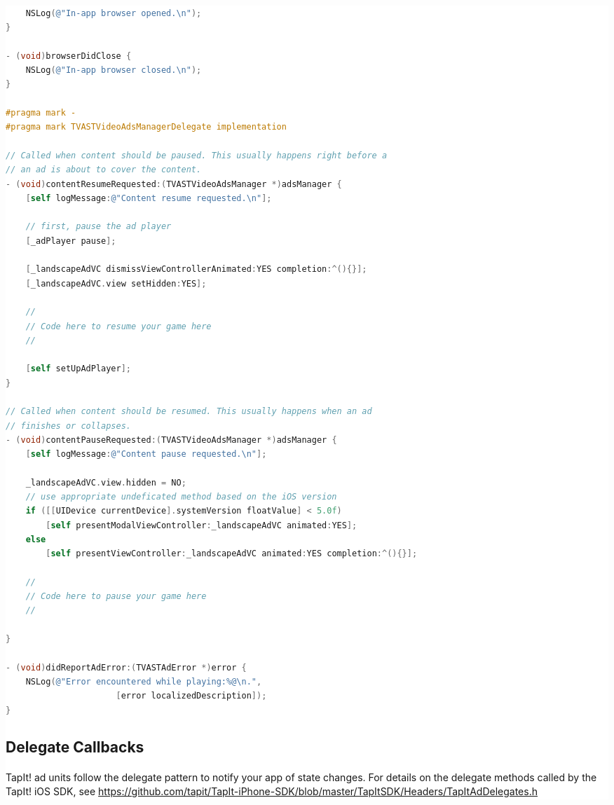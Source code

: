 ````objective-c
    NSLog(@"In-app browser opened.\n");
}

- (void)browserDidClose {
    NSLog(@"In-app browser closed.\n");
}

#pragma mark -
#pragma mark TVASTVideoAdsManagerDelegate implementation

// Called when content should be paused. This usually happens right before a
// an ad is about to cover the content.
- (void)contentResumeRequested:(TVASTVideoAdsManager *)adsManager {
    [self logMessage:@"Content resume requested.\n"];
    
    // first, pause the ad player
    [_adPlayer pause];

    [_landscapeAdVC dismissViewControllerAnimated:YES completion:^(){}];
    [_landscapeAdVC.view setHidden:YES];
    
    //
	// Code here to resume your game here
	//
    
    [self setUpAdPlayer];
}

// Called when content should be resumed. This usually happens when an ad
// finishes or collapses.
- (void)contentPauseRequested:(TVASTVideoAdsManager *)adsManager {
    [self logMessage:@"Content pause requested.\n"];
    
    _landscapeAdVC.view.hidden = NO;
    // use appropriate undeficated method based on the iOS version
    if ([[UIDevice currentDevice].systemVersion floatValue] < 5.0f)
        [self presentModalViewController:_landscapeAdVC animated:YES];
    else
        [self presentViewController:_landscapeAdVC animated:YES completion:^(){}];
    
    //
	// Code here to pause your game here
	//

}

- (void)didReportAdError:(TVASTAdError *)error {
    NSLog(@"Error encountered while playing:%@\n.",
                      [error localizedDescription]);
}
````

Delegate Callbacks
------------------
TapIt! ad units follow the delegate pattern to notify your app of state changes.  For details on the delegate methods called by the TapIt! iOS SDK, see https://github.com/tapit/TapIt-iPhone-SDK/blob/master/TapItSDK/Headers/TapItAdDelegates.h
